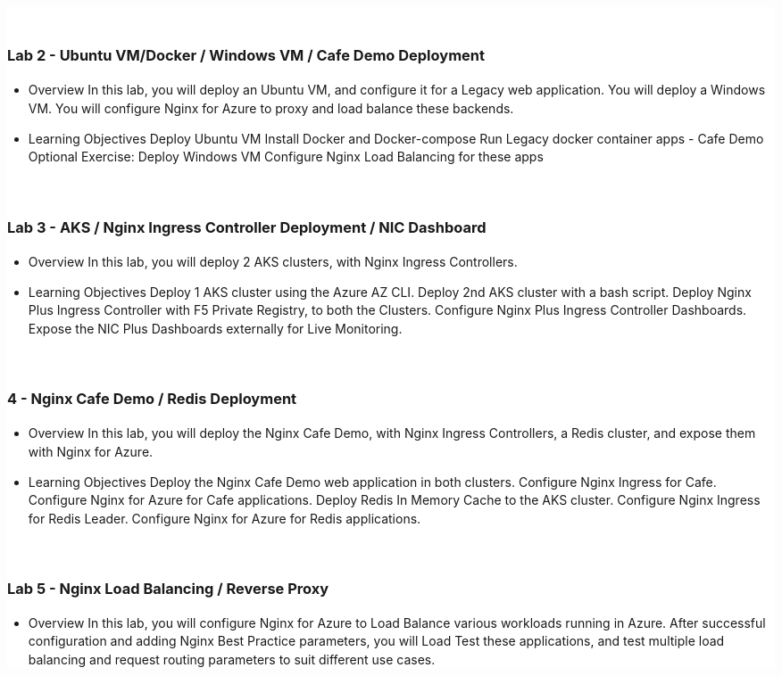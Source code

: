 <br/>

### Lab 2 - Ubuntu VM/Docker / Windows VM / Cafe Demo Deployment

- Overview
In this lab, you will deploy an Ubuntu VM, and configure it for a Legacy web application.  You will deploy a Windows VM.  You will configure Nginx for Azure to proxy and load balance these backends.

- Learning Objectives
Deploy Ubuntu VM
Install Docker and Docker-compose
Run Legacy docker container apps - Cafe Demo
Optional Exercise: Deploy Windows VM
Configure Nginx Load Balancing for these apps

<br/>

### Lab 3 - AKS / Nginx Ingress Controller Deployment / NIC Dashboard

- Overview
In this lab, you will deploy 2 AKS clusters, with Nginx Ingress Controllers. 

- Learning Objectives
Deploy 1 AKS cluster using the Azure AZ CLI.
Deploy 2nd AKS cluster with a bash script.
Deploy Nginx Plus Ingress Controller with F5 Private Registry, to both the Clusters.
Configure Nginx Plus Ingress Controller Dashboards.
Expose the NIC Plus Dashboards externally for Live Monitoring.

<br/>

### 4 - Nginx Cafe Demo / Redis Deployment

- Overview
In this lab, you will deploy the Nginx Cafe Demo, with Nginx Ingress Controllers, a Redis cluster, and expose them with Nginx for Azure.  

- Learning Objectives
Deploy the Nginx Cafe Demo web application in both clusters.
Configure Nginx Ingress for Cafe.
Configure Nginx for Azure for Cafe applications.
Deploy Redis In Memory Cache to the AKS cluster.
Configure Nginx Ingress for Redis Leader.
Configure Nginx for Azure for Redis applications.

<br/>

### Lab 5 - Nginx Load Balancing / Reverse Proxy

- Overview
In this lab, you will configure Nginx for Azure to Load Balance various workloads running in Azure.  After successful configuration and adding Nginx Best Practice parameters, you will Load Test these applications, and test multiple load balancing and request routing parameters to suit different use cases.

